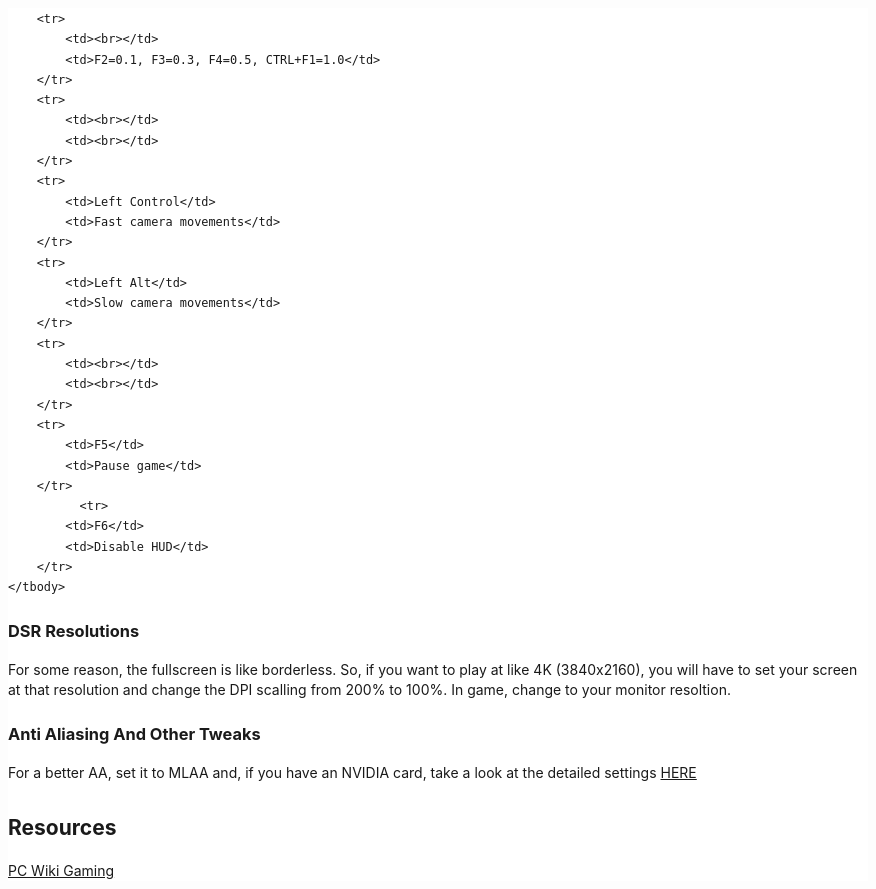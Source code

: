         <tr>
            <td><br></td>
            <td>F2=0.1, F3=0.3, F4=0.5, CTRL+F1=1.0</td>
        </tr>
        <tr>
            <td><br></td>
            <td><br></td>
        </tr>
        <tr>
            <td>Left Control</td>
            <td>Fast camera movements</td>
        </tr>
        <tr>
            <td>Left Alt</td>
            <td>Slow camera movements</td>
        </tr>
        <tr>
            <td><br></td>
            <td><br></td>
        </tr>
        <tr>
            <td>F5</td>
            <td>Pause game</td>
        </tr>
              <tr>
            <td>F6</td>
            <td>Disable HUD</td>
        </tr>
    </tbody>
</table>
</div>


### DSR Resolutions
For some reason, the fullscreen is like borderless. So, if you want to play at like 4K (3840x2160), you will have to set your screen at that resolution and change the DPI scalling from 200% to 100%.
In game, change to your monitor resoltion.

### Anti Aliasing And Other Tweaks
For a better AA, set it to MLAA and, if you have an NVIDIA card, take a look at the detailed settings [HERE](https://www.pcgamingwiki.com/wiki/Dishonored#Anisotropic_filtering_.28AF.29)

## Resources
[PC Wiki Gaming](https://www.pcgamingwiki.com/wiki/Dishonored)
